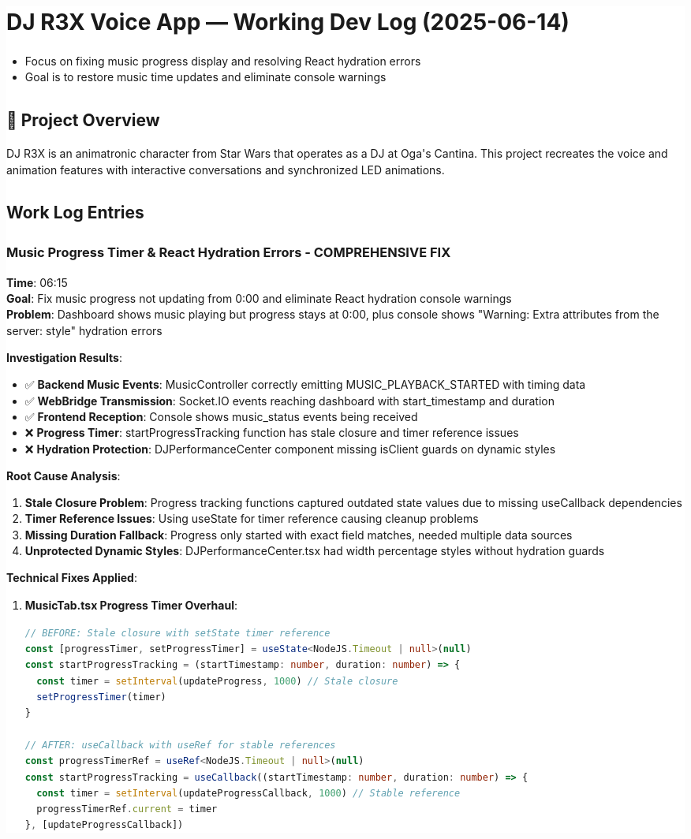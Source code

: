 # DJ R3X Voice App — Working Dev Log (2025-06-14)
- Focus on fixing music progress display and resolving React hydration errors
- Goal is to restore music time updates and eliminate console warnings

## 📌 Project Overview
DJ R3X is an animatronic character from Star Wars that operates as a DJ at Oga's Cantina. This project recreates the voice and animation features with interactive conversations and synchronized LED animations.

## Work Log Entries

### Music Progress Timer & React Hydration Errors - COMPREHENSIVE FIX
**Time**: 06:15  
**Goal**: Fix music progress not updating from 0:00 and eliminate React hydration console warnings  
**Problem**: Dashboard shows music playing but progress stays at 0:00, plus console shows "Warning: Extra attributes from the server: style" hydration errors  

**Investigation Results**:
- ✅ **Backend Music Events**: MusicController correctly emitting MUSIC_PLAYBACK_STARTED with timing data
- ✅ **WebBridge Transmission**: Socket.IO events reaching dashboard with start_timestamp and duration  
- ✅ **Frontend Reception**: Console shows music_status events being received
- ❌ **Progress Timer**: startProgressTracking function has stale closure and timer reference issues
- ❌ **Hydration Protection**: DJPerformanceCenter component missing isClient guards on dynamic styles

**Root Cause Analysis**:
1. **Stale Closure Problem**: Progress tracking functions captured outdated state values due to missing useCallback dependencies
2. **Timer Reference Issues**: Using useState for timer reference causing cleanup problems
3. **Missing Duration Fallback**: Progress only started with exact field matches, needed multiple data sources
4. **Unprotected Dynamic Styles**: DJPerformanceCenter.tsx had width percentage styles without hydration guards

**Technical Fixes Applied**:

1. **MusicTab.tsx Progress Timer Overhaul**:
   ```typescript
   // BEFORE: Stale closure with setState timer reference
   const [progressTimer, setProgressTimer] = useState<NodeJS.Timeout | null>(null)
   const startProgressTracking = (startTimestamp: number, duration: number) => {
     const timer = setInterval(updateProgress, 1000) // Stale closure
     setProgressTimer(timer)
   }
   
   // AFTER: useCallback with useRef for stable references
   const progressTimerRef = useRef<NodeJS.Timeout | null>(null)
   const startProgressTracking = useCallback((startTimestamp: number, duration: number) => {
     const timer = setInterval(updateProgressCallback, 1000) // Stable reference
     progressTimerRef.current = timer
   }, [updateProgressCallback])
   ```

